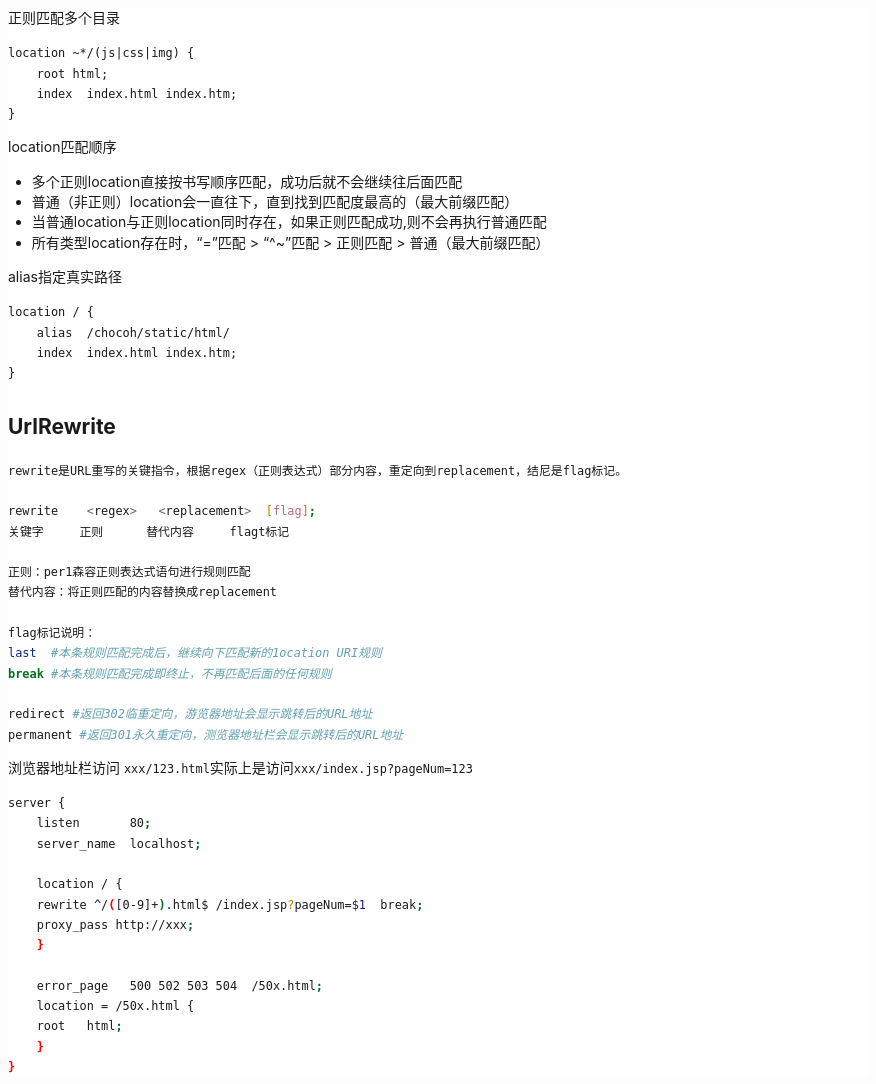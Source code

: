 正则匹配多个目录

```location匹配顺序 多个正则location直接按书写顺序匹配，成功后就不会继续往后面匹配 普通（非正则）location会一直往下，直到找到匹配度最高的（最大前缀匹配） 当普通location与正则location同时存在，如果正则匹配成功,则不会再执行普通匹配 所有类型location存在时，“=”匹配 &gt; “^~”匹配 &gt; 正则匹配 &gt; 普通（最大前缀匹配）sh
location ~*/(js|css|img) {
	root html;
  	index  index.html index.htm;
}
```

location匹配顺序

+ 多个正则location直接按书写顺序匹配，成功后就不会继续往后面匹配 
+ 普通（非正则）location会一直往下，直到找到匹配度最高的（最大前缀匹配） 
+ 当普通location与正则location同时存在，如果正则匹配成功,则不会再执行普通匹配 
+ 所有类型location存在时，“=”匹配 > “^~”匹配 > 正则匹配 > 普通（最大前缀匹配）

alias指定真实路径 

```
location / {
    alias  /chocoh/static/html/
    index  index.html index.htm;
}
```

## UrlRewrite

```sh
rewrite是URL重写的关键指令，根据regex（正则表达式）部分内容，重定向到replacement，结尼是flag标记。

rewrite    <regex>   <replacement>  [flag];
关键字		正则		替代内容     flagt标记

正则：per1森容正则表达式语句进行规则匹配
替代内容：将正则匹配的内容替换成replacement

flag标记说明：
last  #本条规则匹配完成后，继续向下匹配新的1ocation URI规则
break #本条规则匹配完成即终止，不再匹配后面的任何规则

redirect #返回302临重定向，游览器地址会显示跳转后的URL地址
permanent #返回301永久重定向，测览器地址栏会显示跳转后的URL地址
```

浏览器地址栏访问 `xxx/123.html`实际上是访问`xxx/index.jsp?pageNum=123` 

```sh
server {
    listen       80;
    server_name  localhost;

    location / { 
    rewrite ^/([0-9]+).html$ /index.jsp?pageNum=$1  break;
    proxy_pass http://xxx;
    }

    error_page   500 502 503 504  /50x.html;
    location = /50x.html {
    root   html;
    }
}
```
